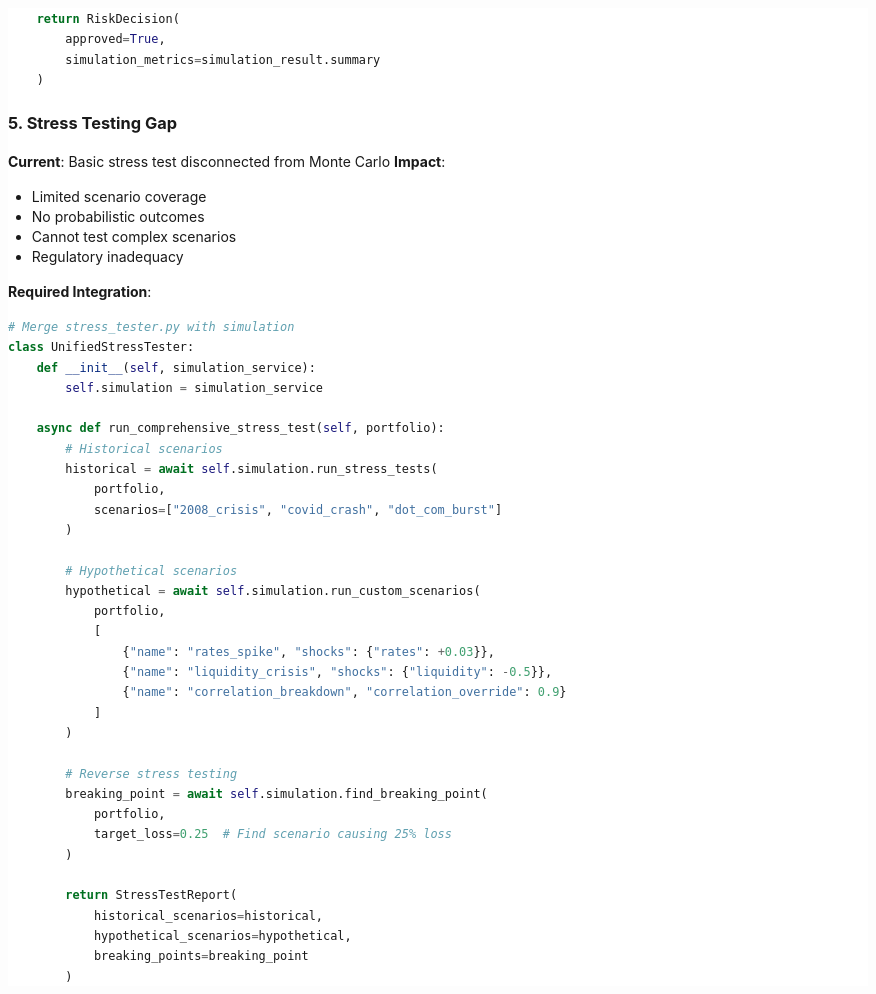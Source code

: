```python
    return RiskDecision(
        approved=True,
        simulation_metrics=simulation_result.summary
    )
```

### 5. Stress Testing Gap
**Current**: Basic stress test disconnected from Monte Carlo
**Impact**:
- Limited scenario coverage
- No probabilistic outcomes
- Cannot test complex scenarios
- Regulatory inadequacy

**Required Integration**:
```python
# Merge stress_tester.py with simulation
class UnifiedStressTester:
    def __init__(self, simulation_service):
        self.simulation = simulation_service
        
    async def run_comprehensive_stress_test(self, portfolio):
        # Historical scenarios
        historical = await self.simulation.run_stress_tests(
            portfolio,
            scenarios=["2008_crisis", "covid_crash", "dot_com_burst"]
        )
        
        # Hypothetical scenarios
        hypothetical = await self.simulation.run_custom_scenarios(
            portfolio,
            [
                {"name": "rates_spike", "shocks": {"rates": +0.03}},
                {"name": "liquidity_crisis", "shocks": {"liquidity": -0.5}},
                {"name": "correlation_breakdown", "correlation_override": 0.9}
            ]
        )
        
        # Reverse stress testing
        breaking_point = await self.simulation.find_breaking_point(
            portfolio,
            target_loss=0.25  # Find scenario causing 25% loss
        )
        
        return StressTestReport(
            historical_scenarios=historical,
            hypothetical_scenarios=hypothetical,
            breaking_points=breaking_point
        )
```
